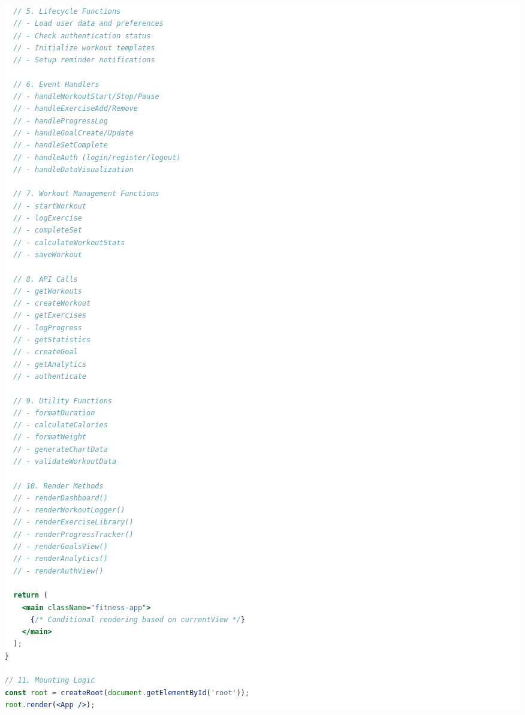 ```jsx
  // 5. Lifecycle Functions
  // - Load user data and preferences
  // - Check authentication status
  // - Initialize workout templates
  // - Setup reminder notifications
  
  // 6. Event Handlers
  // - handleWorkoutStart/Stop/Pause
  // - handleExerciseAdd/Remove
  // - handleProgressLog
  // - handleGoalCreate/Update
  // - handleSetComplete
  // - handleAuth (login/register/logout)
  // - handleDataVisualization
  
  // 7. Workout Management Functions
  // - startWorkout
  // - logExercise
  // - completeSet
  // - calculateWorkoutStats
  // - saveWorkout
  
  // 8. API Calls
  // - getWorkouts
  // - createWorkout
  // - getExercises
  // - logProgress
  // - getStatistics
  // - createGoal
  // - getAnalytics
  // - authenticate
  
  // 9. Utility Functions
  // - formatDuration
  // - calculateCalories
  // - formatWeight
  // - generateChartData
  // - validateWorkoutData
  
  // 10. Render Methods
  // - renderDashboard()
  // - renderWorkoutLogger()
  // - renderExerciseLibrary()
  // - renderProgressTracker()
  // - renderGoalsView()
  // - renderAnalytics()
  // - renderAuthView()
  
  return (
    <main className="fitness-app">
      {/* Conditional rendering based on currentView */}
    </main>
  );
}

// 11. Mounting Logic
const root = createRoot(document.getElementById('root'));
root.render(<App />);
```
